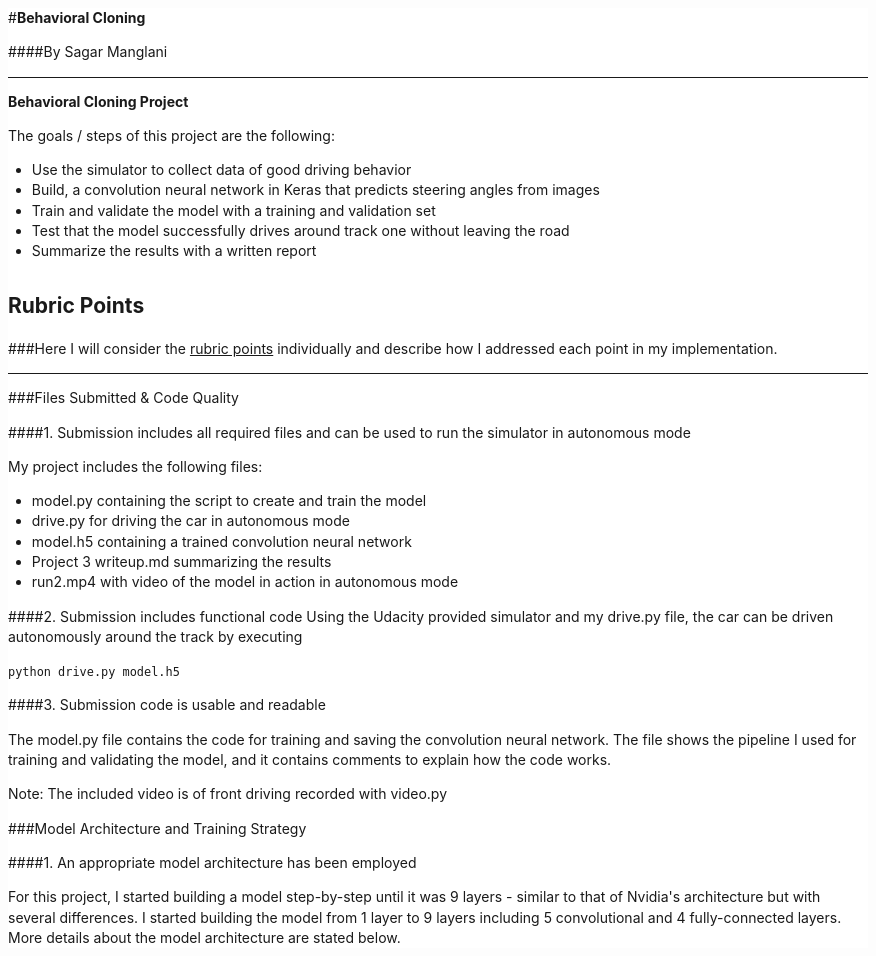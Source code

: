 #**Behavioral Cloning** 

####By Sagar Manglani

---

**Behavioral Cloning Project**

The goals / steps of this project are the following:
* Use the simulator to collect data of good driving behavior
* Build, a convolution neural network in Keras that predicts steering angles from images
* Train and validate the model with a training and validation set
* Test that the model successfully drives around track one without leaving the road
* Summarize the results with a written report




## Rubric Points

###Here I will consider the [rubric points](https://review.udacity.com/#!/rubrics/432/view) individually and describe how I addressed each point in my implementation.  

---
###Files Submitted & Code Quality

####1. Submission includes all required files and can be used to run the simulator in autonomous mode

My project includes the following files:
* model.py containing the script to create and train the model
* drive.py for driving the car in autonomous mode
* model.h5 containing a trained convolution neural network 
* Project 3 writeup.md summarizing the results
* run2.mp4 with video of the model in action in autonomous mode

####2. Submission includes functional code
Using the Udacity provided simulator and my drive.py file, the car can be driven autonomously around the track by executing 
```sh
python drive.py model.h5
```

####3. Submission code is usable and readable

The model.py file contains the code for training and saving the convolution neural network. The file shows the pipeline I used for training and validating the model, and it contains comments to explain how the code works.

Note: The included video is of front driving recorded with video.py

###Model Architecture and Training Strategy

####1. An appropriate model architecture has been employed

For this project, I started building a model step-by-step until it was 9 layers - similar to that of Nvidia's architecture but with several differences. I started building the model from 1 layer to 9 layers including 5 convolutional and 4 fully-connected layers. More details about the model architecture are stated below.
